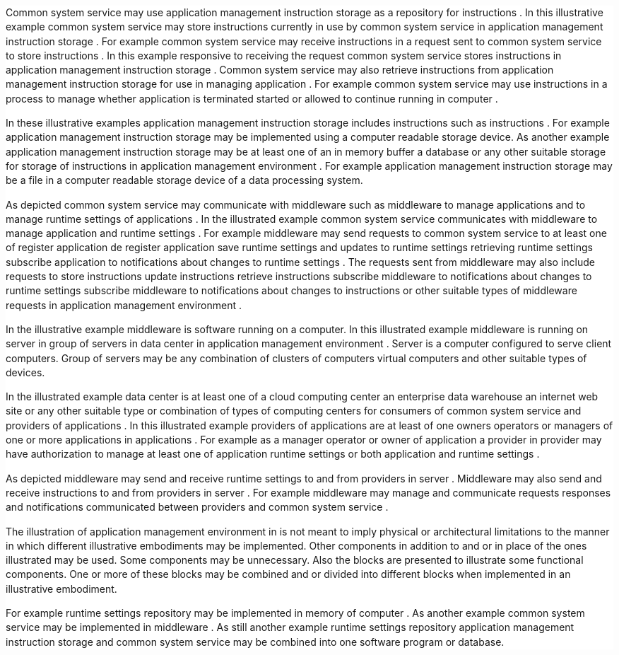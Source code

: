 Common system service may use application management instruction storage as a repository for instructions . In this illustrative example common system service may store instructions currently in use by common system service in application management instruction storage . For example common system service may receive instructions in a request sent to common system service to store instructions . In this example responsive to receiving the request common system service stores instructions in application management instruction storage . Common system service may also retrieve instructions from application management instruction storage for use in managing application . For example common system service may use instructions in a process to manage whether application is terminated started or allowed to continue running in computer .

In these illustrative examples application management instruction storage includes instructions such as instructions . For example application management instruction storage may be implemented using a computer readable storage device. As another example application management instruction storage may be at least one of an in memory buffer a database or any other suitable storage for storage of instructions in application management environment . For example application management instruction storage may be a file in a computer readable storage device of a data processing system.

As depicted common system service may communicate with middleware such as middleware to manage applications and to manage runtime settings of applications . In the illustrated example common system service communicates with middleware to manage application and runtime settings . For example middleware may send requests to common system service to at least one of register application de register application save runtime settings and updates to runtime settings retrieving runtime settings subscribe application to notifications about changes to runtime settings . The requests sent from middleware may also include requests to store instructions update instructions retrieve instructions subscribe middleware to notifications about changes to runtime settings subscribe middleware to notifications about changes to instructions or other suitable types of middleware requests in application management environment .

In the illustrative example middleware is software running on a computer. In this illustrated example middleware is running on server in group of servers in data center in application management environment . Server is a computer configured to serve client computers. Group of servers may be any combination of clusters of computers virtual computers and other suitable types of devices.

In the illustrated example data center is at least one of a cloud computing center an enterprise data warehouse an internet web site or any other suitable type or combination of types of computing centers for consumers of common system service and providers of applications . In this illustrated example providers of applications are at least of one owners operators or managers of one or more applications in applications . For example as a manager operator or owner of application a provider in provider may have authorization to manage at least one of application runtime settings or both application and runtime settings .

As depicted middleware may send and receive runtime settings to and from providers in server . Middleware may also send and receive instructions to and from providers in server . For example middleware may manage and communicate requests responses and notifications communicated between providers and common system service .

The illustration of application management environment in is not meant to imply physical or architectural limitations to the manner in which different illustrative embodiments may be implemented. Other components in addition to and or in place of the ones illustrated may be used. Some components may be unnecessary. Also the blocks are presented to illustrate some functional components. One or more of these blocks may be combined and or divided into different blocks when implemented in an illustrative embodiment.

For example runtime settings repository may be implemented in memory of computer . As another example common system service may be implemented in middleware . As still another example runtime settings repository application management instruction storage and common system service may be combined into one software program or database.
